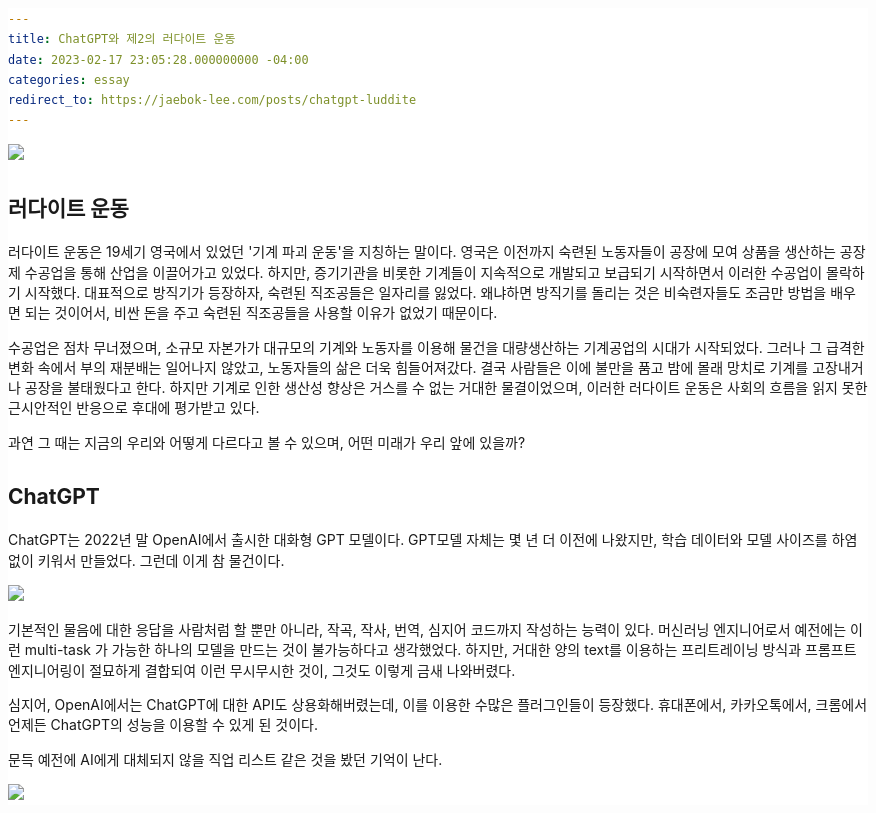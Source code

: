 ```yaml
---
title: ChatGPT와 제2의 러다이트 운동
date: 2023-02-17 23:05:28.000000000 -04:00
categories: essay
redirect_to: https://jaebok-lee.com/posts/chatgpt-luddite
---
```


<script type="text/x-mathjax-config">
MathJax.Hub.Config({
    displayAlign: "left"
});
</script>

<img src="https://post-phinf.pstatic.net/MjAxODAzMDlfMTAz/MDAxNTIwNTY0NTU4MjE1.VUTZdbQsy99qXgE565b72u-31MVEZyokyaGs_RwJi0Qg.iat9_OTEMCsR9kzE9ognCDta_eIm4rcAFy7KGuVZo0Mg.JPEG/%EB%9F%AC%EB%8B%A4%EC%9D%B4%ED%8A%B8.jpg?type=w1200" width="500">


## 러다이트 운동 ##

러다이트 운동은 19세기 영국에서 있었던 '기계 파괴 운동'을 지칭하는 말이다.
영국은 이전까지 숙련된 노동자들이 공장에 모여 상품을 생산하는 공장제 수공업을 통해 산업을 이끌어가고 있었다.
하지만, 증기기관을 비롯한 기계들이 지속적으로 개발되고 보급되기 시작하면서 이러한 수공업이 몰락하기 시작했다.
대표적으로 방직기가 등장하자, 숙련된 직조공들은 일자리를 잃었다.
왜냐하면 방직기를 돌리는 것은 비숙련자들도 조금만 방법을 배우면 되는 것이어서, 비싼 돈을 주고 숙련된 직조공들을 사용할 이유가 없었기 때문이다.

수공업은 점차 무너졌으며, 소규모 자본가가 대규모의 기계와 노동자를 이용해 물건을 대량생산하는 기계공업의 시대가 시작되었다.
그러나 그 급격한 변화 속에서 부의 재분배는 일어나지 않았고, 노동자들의 삶은 더욱 힘들어져갔다.
결국 사람들은 이에 불만을 품고 밤에 몰래 망치로 기계를 고장내거나 공장을 불태웠다고 한다.
하지만 기계로 인한 생산성 향상은 거스를 수 없는 거대한 물결이었으며, 이러한 러다이트 운동은 사회의 흐름을 읽지 못한 근시안적인 반응으로 후대에 평가받고 있다.

과연 그 때는 지금의 우리와 어떻게 다르다고 볼 수 있으며, 어떤 미래가 우리 앞에 있을까?

## ChatGPT ##

ChatGPT는 2022년 말 OpenAI에서 출시한 대화형 GPT 모델이다.
GPT모델 자체는 몇 년 더 이전에 나왔지만, 학습 데이터와 모델 사이즈를 하염없이 키워서 만들었다. 그런데 이게 참 물건이다.


<img src="https://imgur.com/BDLf12j.png" width="500">


기본적인 물음에 대한 응답을 사람처럼 할 뿐만 아니라, 작곡, 작사, 번역, 심지어 코드까지 작성하는 능력이 있다.
머신러닝 엔지니어로서 예전에는 이런 multi-task 가 가능한 하나의 모델을 만드는 것이 불가능하다고 생각했었다.
하지만, 거대한 양의 text를 이용하는 프리트레이닝 방식과 프롬프트 엔지니어링이 절묘하게 결합되여 이런 무시무시한 것이, 그것도 이렇게 금새 나와버렸다.

심지어, OpenAI에서는 ChatGPT에 대한 API도 상용화해버렸는데, 이를 이용한 수많은 플러그인들이 등장했다.
휴대폰에서, 카카오톡에서, 크롬에서 언제든 ChatGPT의 성능을 이용할 수 있게 된 것이다.

문득 예전에 AI에게 대체되지 않을 직업 리스트 같은 것을 봤던 기억이 난다.


<img src="https://image.kmib.co.kr/online_image/2018/0915/201809150401_11130924006455_2.jpg" width="500">

